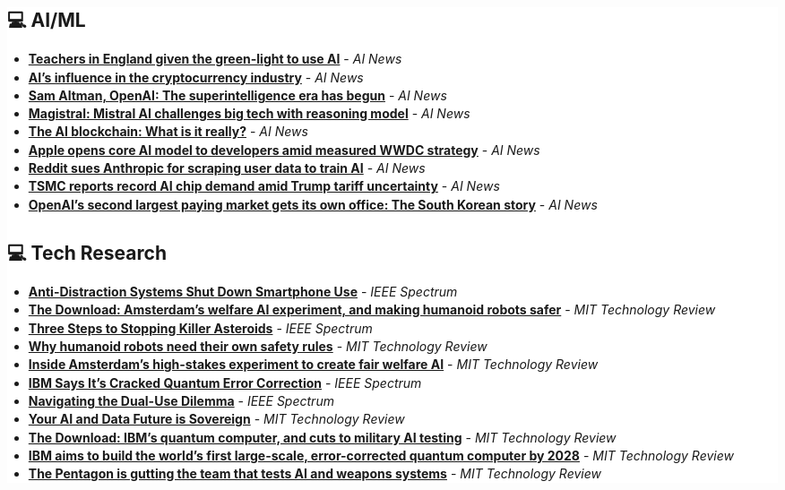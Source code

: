 ## 💻 AI/ML

- **[Teachers in England given the green-light to use AI](https://www.artificialintelligence-news.com/news/teachers-in-england-given-the-green-light-to-use-ai/)** - *AI News*
- **[AI’s influence in the cryptocurrency industry](https://www.artificialintelligence-news.com/news/ais-influence-in-the-cryptocurrency-industry/)** - *AI News*
- **[Sam Altman, OpenAI: The superintelligence era has begun](https://www.artificialintelligence-news.com/news/sam-altman-openai-superintelligence-era-has-begun/)** - *AI News*
- **[Magistral: Mistral AI challenges big tech with reasoning model](https://www.artificialintelligence-news.com/news/magistral-mistral-ai-challenges-big-tech-reasoning-model/)** - *AI News*
- **[The AI blockchain: What is it really?](https://www.artificialintelligence-news.com/news/the-ai-blockchain-what-is-it-really/)** - *AI News*
- **[Apple opens core AI model to developers amid measured WWDC strategy](https://www.artificialintelligence-news.com/news/apple-opens-core-ai-model-to-developers-amid-measured-wwdc-strategy/)** - *AI News*
- **[Reddit sues Anthropic for scraping user data to train AI](https://www.artificialintelligence-news.com/news/reddit-sues-anthropic-for-scraping-user-data-to-train-ai/)** - *AI News*
- **[TSMC reports record AI chip demand amid Trump tariff uncertainty](https://www.artificialintelligence-news.com/news/ai-chip-demand-tsmc-supply-shortage-2025/)** - *AI News*
- **[OpenAI’s second largest paying market gets its own office: The South Korean story](https://www.artificialintelligence-news.com/news/openai-south-korea-expansion-strategy/)** - *AI News*

## 💻 Tech Research

- **[Anti-Distraction Systems Shut Down Smartphone Use](https://spectrum.ieee.org/distracted-driving-smartphone)** - *IEEE Spectrum*
- **[The Download: Amsterdam’s welfare AI experiment, and making humanoid robots safer](https://www.technologyreview.com/2025/06/11/1118528/the-download-amsterdams-welfare-ai-experiment-and-making-humanoid-robots-safer/)** - *MIT Technology Review*
- **[Three Steps to Stopping Killer Asteroids](https://spectrum.ieee.org/planetary-defense-killer-asteroids)** - *IEEE Spectrum*
- **[Why humanoid robots need their own safety rules](https://www.technologyreview.com/2025/06/11/1118519/humanoids-safety-rules/)** - *MIT Technology Review*
- **[Inside Amsterdam’s high-stakes experiment to create fair welfare AI](https://www.technologyreview.com/2025/06/11/1118233/amsterdam-fair-welfare-ai-discriminatory-algorithms-failure/)** - *MIT Technology Review*
- **[IBM Says It’s Cracked Quantum Error Correction](https://spectrum.ieee.org/ibm-quantum-error-correction-starling)** - *IEEE Spectrum*
- **[Navigating the Dual-Use Dilemma](https://spectrum.ieee.org/navigating-the-dual-use-dilemma)** - *IEEE Spectrum*
- **[Your AI and Data Future is Sovereign](https://www.technologyreview.com/2025/06/10/1118376/your-ai-and-data-future-is-sovereign/)** - *MIT Technology Review*
- **[The Download: IBM’s quantum computer, and cuts to military AI testing](https://www.technologyreview.com/2025/06/10/1118372/the-download-ibms-quantum-computer-and-cuts-to-military-ai-testing/)** - *MIT Technology Review*
- **[IBM aims to build the world’s first large-scale, error-corrected quantum computer by 2028](https://www.technologyreview.com/2025/06/10/1118297/ibm-large-scale-error-corrected-quantum-computer-by-2028/)** - *MIT Technology Review*
- **[The Pentagon is gutting the team that tests AI and weapons systems](https://www.technologyreview.com/2025/06/10/1118229/pentagon-gutting-ai-test/)** - *MIT Technology Review*
